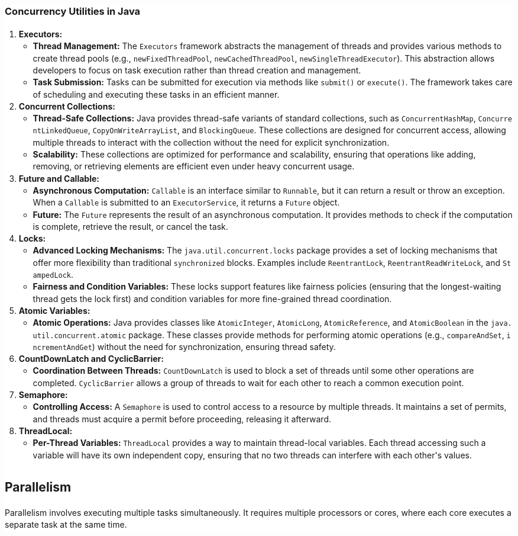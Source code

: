### **Concurrency Utilities in Java**

1. **Executors:**
   * **Thread Management:** The `Executors` framework abstracts the management of threads and provides various methods to create thread pools (e.g., `newFixedThreadPool`, `newCachedThreadPool`, `newSingleThreadExecutor`). This abstraction allows developers to focus on task execution rather than thread creation and management.
   * **Task Submission:** Tasks can be submitted for execution via methods like `submit()` or `execute()`. The framework takes care of scheduling and executing these tasks in an efficient manner.
2. **Concurrent Collections:**
   * **Thread-Safe Collections:** Java provides thread-safe variants of standard collections, such as `ConcurrentHashMap`, `ConcurrentLinkedQueue`, `CopyOnWriteArrayList`, and `BlockingQueue`. These collections are designed for concurrent access, allowing multiple threads to interact with the collection without the need for explicit synchronization.
   * **Scalability:** These collections are optimized for performance and scalability, ensuring that operations like adding, removing, or retrieving elements are efficient even under heavy concurrent usage.
3. **Future and Callable:**
   * **Asynchronous Computation:** `Callable` is an interface similar to `Runnable`, but it can return a result or throw an exception. When a `Callable` is submitted to an `ExecutorService`, it returns a `Future` object.
   * **Future:** The `Future` represents the result of an asynchronous computation. It provides methods to check if the computation is complete, retrieve the result, or cancel the task.
4. **Locks:**
   * **Advanced Locking Mechanisms:** The `java.util.concurrent.locks` package provides a set of locking mechanisms that offer more flexibility than traditional `synchronized` blocks. Examples include `ReentrantLock`, `ReentrantReadWriteLock`, and `StampedLock`.
   * **Fairness and Condition Variables:** These locks support features like fairness policies (ensuring that the longest-waiting thread gets the lock first) and condition variables for more fine-grained thread coordination.
5. **Atomic Variables:**
   * **Atomic Operations:** Java provides classes like `AtomicInteger`, `AtomicLong`, `AtomicReference`, and `AtomicBoolean` in the `java.util.concurrent.atomic` package. These classes provide methods for performing atomic operations (e.g., `compareAndSet`, `incrementAndGet`) without the need for synchronization, ensuring thread safety.
6. **CountDownLatch and CyclicBarrier:**
   * **Coordination Between Threads:** `CountDownLatch` is used to block a set of threads until some other operations are completed. `CyclicBarrier` allows a group of threads to wait for each other to reach a common execution point.
7. **Semaphore:**
   * **Controlling Access:** A `Semaphore` is used to control access to a resource by multiple threads. It maintains a set of permits, and threads must acquire a permit before proceeding, releasing it afterward.
8. **ThreadLocal:**
   * **Per-Thread Variables:** `ThreadLocal` provides a way to maintain thread-local variables. Each thread accessing such a variable will have its own independent copy, ensuring that no two threads can interfere with each other's values.

## **Parallelism**

Parallelism involves executing multiple tasks simultaneously. It requires multiple processors or cores, where each core executes a separate task at the same time.

